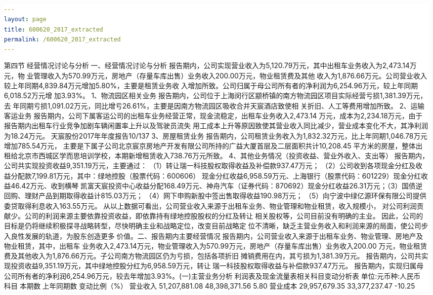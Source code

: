 ```yaml
---
layout: page
title: 600620_2017_extracted
permalink: /600620_2017_extracted
---
```


第四节
经营情况讨论与分析
一、经营情况讨论与分析
报告期内，公司实现营业收入为5,120.79万元，其中出租车业务收入为2,473.14万元，物
业管理收入为570.99万元，房地产（存量车库出售）业务收入200.00万元，物业租赁费及其他
收入为1,876.66万元。公司营业收入较上年同期4,839.84万元增加5.80%，主要是租赁业务收
入增加所致。公司归属于母公司所有者的净利润为6,254.96万元，较上年同期6,018.52万元增
加3.93%。
1、物流园区相关业务
报告期内，公司位于上海闵行区颛桥镇的南方物流园区项目实际经营亏损1,381.39万元，去
年同期亏损1,091.02万元，同比增亏26.61%，主要是因南方物流园区吸收合并天宸酒店致使相
关折旧、人工等费用增加所致。
2、运输客运业务
报告期内，公司下属客运公司的出租车业务经营正常，现金流稳定，出租车业务收入2,473.14
万元，成本为2,234.18万元，由于报告期内出租车行业竞争加剧车辆闲置率上升以及驾驶员流失
用工成本上升等原因致使其营业收入同比减少，营业成本变化不大，其净利润为18.24万元。
天宸股份2017年年度报告10/137
3、房屋租赁业务
报告期内，公司租赁业务收入为1,832.32万元，比上年同期1,046.78万元增加785.54万元，
主要是下属子公司北京宸京房地产开发有限公司所持的广益大厦首层及二层面积共计10,208.45
平方米的房屋，整体出租给北京市西城区学而思培训学校，本期新增租赁收入738.76万元所致。
4、其他业务情况（投资收益、营业外收入、支出等）
报告期内，公司共实现投资收益9,351.19万元，主要通过：
（1）转让瑞一科技股权取得收益及补偿款937.47万元；
（2）公司收到各项现金分红及收益分配款7,199.81万元，其中：绿地控股（股票代码：600606）
现金分红收益6,958.59万元、上海银行（股票代码：601229）现金分红收益46.42万元、收到横琴
凯富天宸投资中心收益分配168.49万元、神舟汽车（证券代码：870692）现金分红收益26.31万元；（3）国债逆回购、理财产品到期取得收益计815.03万元；
（4）网下申购新股中签出售取得收益190.98万元；
（5）向宁波中绿亿源环保有限公司提供委贷取得利息收入163.55万元。
从以上数据可看出，公司营业收入来源于出租车业务、物业管理和物业租赁，收入规模小，
对公司利润贡献少。公司的利润来源主要依靠投资收益，即依靠持有绿地控股股权的分红及转让
相关股权等，公司目前没有明确的主业。
因此，公司的目标是仍将继续积极探寻战略转型，尽快明确主业和战略定位，改变目前战略定
位不清晰，缺乏主营业务收入和利润来源的局面，使公司步入良性发展的轨道，为股东创造更多
价值。二、报告期内主要经营情况
报告期内，公司营业收入来源于出租车业务、物业管理、房地产及物业租赁，其中，出租车
业务收入2,473.14万元，物业管理收入为570.99万元，房地产（存量车库出售）业务收入200.00
万元，物业租赁费及其他收入为1,876.66万元。子公司南方物流园区仍为亏损，包括各项折旧
摊销费用在内，其亏损为1,381.39万元。
报告期内，公司共实现投资收益9,351.19万元，其中绿地控股分红为6,958.59万元，转让
瑞一科技股权取得收益与补偿款937.47万元。
报告期内，实现归属母公司所有者的净利润6,254.96万元，较去年增加3.93%。(一)主营业务分析
利润表及现金流量表相关科目变动分析表
单位:元币种:人民币
科目
本期数
上年同期数
变动比例（%）
营业收入
51,207,881.08
48,398,371.56
5.80
营业成本
29,957,679.35
33,377,237.47
-10.25